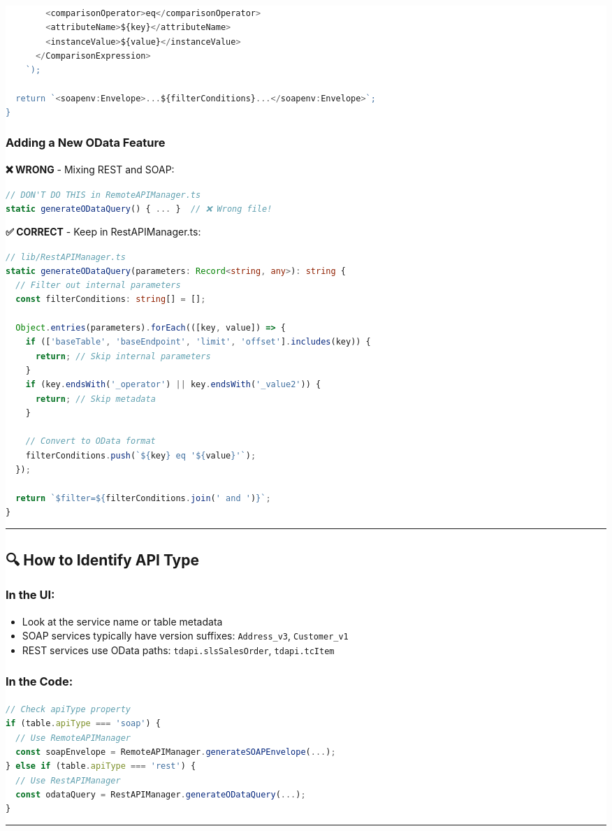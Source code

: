 ```typescript
        <comparisonOperator>eq</comparisonOperator>
        <attributeName>${key}</attributeName>
        <instanceValue>${value}</instanceValue>
      </ComparisonExpression>
    `);
    
  return `<soapenv:Envelope>...${filterConditions}...</soapenv:Envelope>`;
}
```

### **Adding a New OData Feature**

**❌ WRONG** - Mixing REST and SOAP:
```typescript
// DON'T DO THIS in RemoteAPIManager.ts
static generateODataQuery() { ... }  // ❌ Wrong file!
```

**✅ CORRECT** - Keep in RestAPIManager.ts:
```typescript
// lib/RestAPIManager.ts
static generateODataQuery(parameters: Record<string, any>): string {
  // Filter out internal parameters
  const filterConditions: string[] = [];
  
  Object.entries(parameters).forEach(([key, value]) => {
    if (['baseTable', 'baseEndpoint', 'limit', 'offset'].includes(key)) {
      return; // Skip internal parameters
    }
    if (key.endsWith('_operator') || key.endsWith('_value2')) {
      return; // Skip metadata
    }
    
    // Convert to OData format
    filterConditions.push(`${key} eq '${value}'`);
  });
  
  return `$filter=${filterConditions.join(' and ')}`;
}
```

---

## 🔍 How to Identify API Type

### **In the UI:**
- Look at the service name or table metadata
- SOAP services typically have version suffixes: `Address_v3`, `Customer_v1`
- REST services use OData paths: `tdapi.slsSalesOrder`, `tdapi.tcItem`

### **In the Code:**
```typescript
// Check apiType property
if (table.apiType === 'soap') {
  // Use RemoteAPIManager
  const soapEnvelope = RemoteAPIManager.generateSOAPEnvelope(...);
} else if (table.apiType === 'rest') {
  // Use RestAPIManager
  const odataQuery = RestAPIManager.generateODataQuery(...);
}
```

---